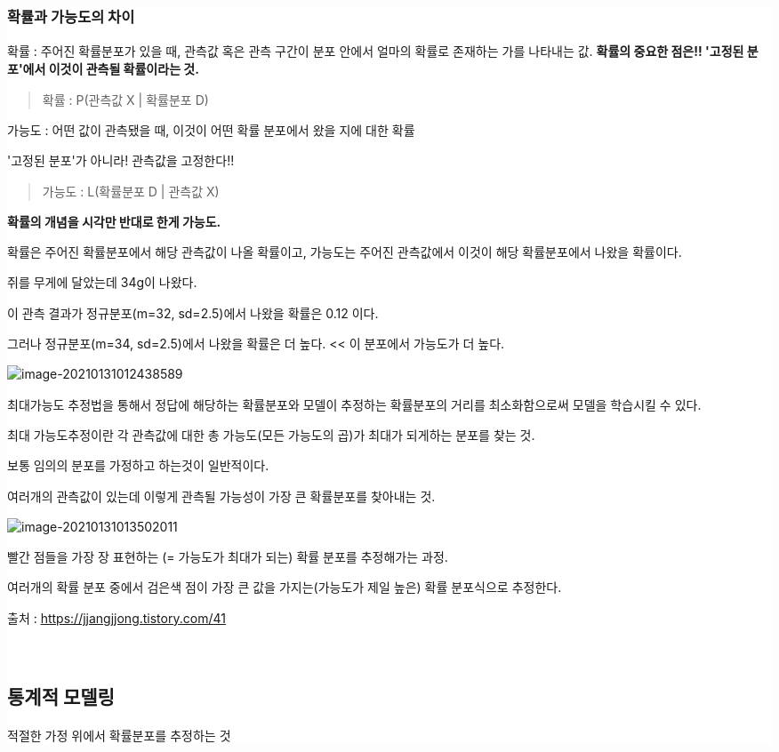 ### 확률과 가능도의 차이



확률 : 주어진 확률분포가 있을 때, 관측값 혹은 관측 구간이 분포 안에서 얼마의 확률로 존재하는 가를 나타내는 값. **확률의 중요한 점은!! '고정된 분포'에서 이것이 관측될 확률이라는 것.**

> 확률 : P(관측값 X | 확률분포 D)

가능도 : 어떤 값이 관측됐을 때, 이것이 어떤 확률 분포에서 왔을 지에 대한 확률

'고정된 분포'가 아니라! 관측값을 고정한다!! 

> 가능도 : L(확률분포 D | 관측값 X)



**확률의 개념을 시각만 반대로 한게 가능도.**

확률은 주어진 확률분포에서 해당 관측값이 나올 확률이고, 가능도는 주어진 관측값에서 이것이 해당 확률분포에서 나왔을 확률이다.



쥐를 무게에 달았는데 34g이 나왔다.

이 관측 결과가 정규분포(m=32, sd=2.5)에서 나왔을 확률은 0.12 이다.

그러나 정규분포(m=34, sd=2.5)에서 나왔을 확률은 더 높다. << 이 분포에서 가능도가 더 높다.

![image-20210131012438589](C:\Users\JH\AppData\Roaming\Typora\typora-user-images\image-20210131012438589.png)



최대가능도 추정법을 통해서 정답에 해당하는 확률분포와 모델이 추정하는 확률분포의 거리를 최소화함으로써 모델을 학습시킬 수 있다.



최대 가능도추정이란 각 관측값에 대한 총 가능도(모든 가능도의 곱)가 최대가 되게하는 분포를 찾는 것. 

보통 임의의 분포를 가정하고 하는것이 일반적이다.



여러개의 관측값이 있는데 이렇게 관측될 가능성이 가장 큰 확률분포를 찾아내는 것.



![image-20210131013502011](C:\Users\JH\AppData\Roaming\Typora\typora-user-images\image-20210131013502011.png)

빨간 점들을 가장 장 표현하는 (= 가능도가 최대가 되는) 확률 분포를 추정해가는 과정.

여러개의 확률 분포 중에서 검은색 점이 가장 큰 값을 가지는(가능도가 제일 높은) 확률 분포식으로 추정한다.



출처 : https://jjangjjong.tistory.com/41 

​	







## 통계적 모델링

적절한 가정 위에서 확률분포를 추정하는 것
